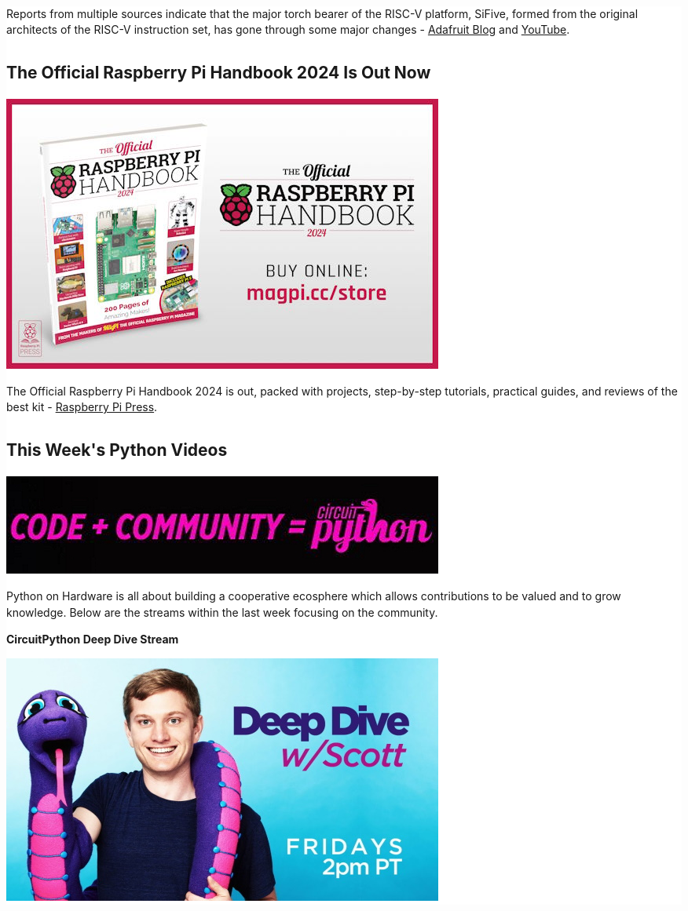 Reports from multiple sources indicate that the major torch bearer of the RISC-V platform, SiFive, formed from the original architects of the RISC-V instruction set, has gone through some major changes - [Adafruit Blog](https://blog.adafruit.com/2023/10/24/the-risk-of-risc-v-whats-going-on-at-sifive-riscv-iancutress/) and [YouTube](https://youtu.be/l0DUHZ1e48U).

## The Official Raspberry Pi Handbook 2024 Is Out Now

[![The Official Raspberry Pi Handbook 2024 out now!](../assets/20231030/20231030book.jpg)](https://store.rpipress.cc/products/the-official-raspberry-pi-handbook-2024)

The Official Raspberry Pi Handbook 2024 is out, packed with projects, step-by-step tutorials, practical guides, and reviews of the best kit - [Raspberry Pi Press](https://store.rpipress.cc/products/the-official-raspberry-pi-handbook-2024).

## This Week's Python Videos

[![Python Streams](../assets/20231030/cccircuitpython.jpg)](https://circuitpython.org/)

Python on Hardware is all about building a cooperative ecosphere which allows contributions to be valued and to grow knowledge. Below are the streams within the last week focusing on the community.

**CircuitPython Deep Dive Stream**

[![Deep Dive](../assets/20231030/20231030deepdive.jpg)](https://www.youtube.com/watch?v=YtRf8hfDT5c)
